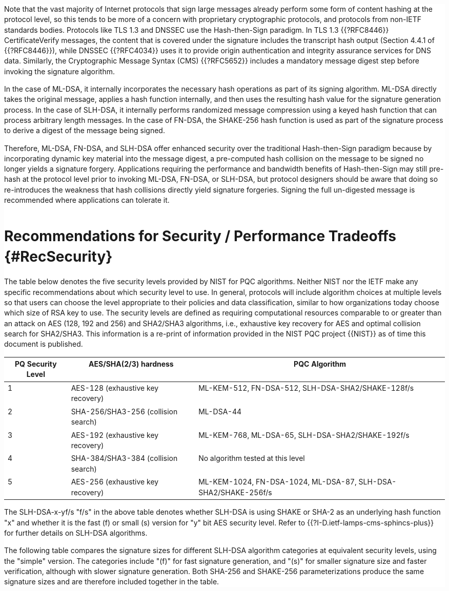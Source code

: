 Note that the vast majority of Internet protocols that sign large messages already perform some form of content hashing at the protocol level, so this tends to be more of a concern with proprietary cryptographic protocols, and protocols from non-IETF standards bodies. Protocols like TLS 1.3 and DNSSEC use the Hash-then-Sign paradigm. In TLS 1.3 {{?RFC8446}} CertificateVerify messages, the content that is covered under the signature includes the transcript hash output (Section 4.4.1 of {{?RFC8446}}), while DNSSEC {{?RFC4034}} uses it to provide origin authentication and integrity assurance services for DNS data. Similarly, the Cryptographic Message Syntax (CMS) {{?RFC5652}} includes a mandatory message digest step before invoking the signature algorithm.

In the case of ML-DSA, it internally incorporates the necessary hash operations as part of its signing algorithm. ML-DSA directly takes the original message, applies a hash function internally, and then uses the resulting hash value for the signature generation process. In the case of SLH-DSA, it internally performs randomized message compression using a keyed hash function that can process arbitrary length messages. In the case of FN-DSA, the SHAKE-256 hash function is used as part of the signature process to derive a digest of the message being signed.

Therefore, ML-DSA, FN-DSA, and SLH-DSA offer enhanced security over the traditional Hash-then-Sign paradigm because by incorporating dynamic key material into the message digest, a pre-computed hash collision on the message to be signed no longer yields a signature forgery. Applications requiring the performance and bandwidth benefits of Hash-then-Sign may still pre-hash at the protocol level prior to invoking ML-DSA, FN-DSA, or SLH-DSA, but protocol designers should be aware that doing so re-introduces the weakness that hash collisions directly yield signature forgeries. Signing the full un-digested message is recommended where applications can tolerate it.

# Recommendations for Security / Performance Tradeoffs {#RecSecurity}

The table below denotes the five security levels provided by NIST for PQC algorithms. Neither NIST nor the IETF make any specific recommendations about which security level to use. In general, protocols will include algorithm choices at multiple levels so that users can choose the level appropriate to their policies and data classification, similar to how organizations today choose which size of RSA key to use. The security levels are defined as requiring computational resources comparable to or greater than an attack on AES (128, 192 and 256) and SHA2/SHA3 algorithms, i.e., exhaustive key recovery for AES and optimal collision search for SHA2/SHA3. This information is a re-print of information provided in the NIST PQC project {{NIST}} as of time this document is published.

| PQ Security Level |            AES/SHA(2/3) hardness                |                   PQC Algorithm                            |
| ----------------- | ----------------------------------------------- | ---------------------------------------------------------- |
|         1         | AES-128 (exhaustive key recovery)               |     ML-KEM-512, FN-DSA-512, SLH-DSA-SHA2/SHAKE-128f/s      |
|         2         | SHA-256/SHA3-256 (collision search)             |                      ML-DSA-44                             |
|         3         | AES-192 (exhaustive key recovery)               |     ML-KEM-768, ML-DSA-65, SLH-DSA-SHA2/SHAKE-192f/s       |
|         4         | SHA-384/SHA3-384 (collision search)             |                   No algorithm tested at this level        |
|         5         | AES-256 (exhaustive key recovery)               | ML-KEM-1024, FN-DSA-1024, ML-DSA-87, SLH-DSA-SHA2/SHAKE-256f/s |

The SLH-DSA-x-yf/s "f/s" in the above table denotes whether SLH-DSA is using SHAKE or SHA-2 as an underlying hash function "x" and whether it is the fast (f) or small (s) version for "y" bit AES security level. Refer to {{?I-D.ietf-lamps-cms-sphincs-plus}} for further details on SLH-DSA algorithms.

The following table compares the signature sizes for different SLH-DSA algorithm categories at equivalent security levels, using the "simple" version. The categories include "(f)" for fast signature generation, and "(s)" for smaller signature size and faster verification, although with slower signature generation. Both SHA-256 and SHAKE-256 parameterizations produce the same signature sizes and are therefore included together in the table.
